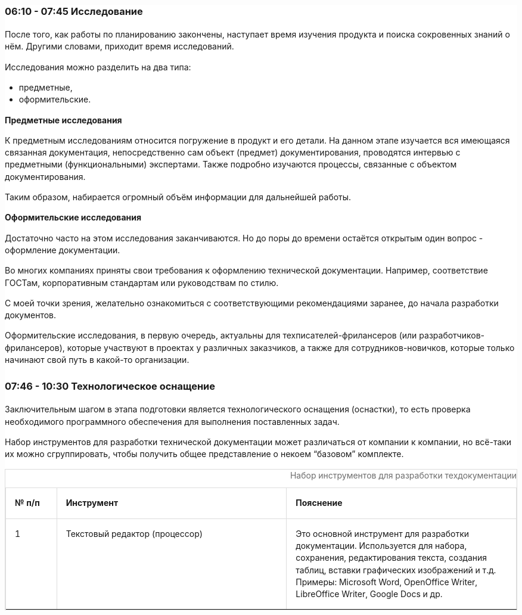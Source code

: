 ### 06:10 - 07:45 Исследование

После того, как работы по планированию закончены, наступает время изучения продукта и поиска сокровенных знаний о нём. Другими словами, приходит время  исследований.

Исследования можно разделить на два типа:
- предметные,
- оформительские.

**Предметные исследования**

К предметным исследованиям относится погружение в продукт и его детали. На данном этапе изучается вся имеющаяся связанная документация, непосредственно сам объект (предмет) документирования, проводятся интервью с предметными (функциональными) экспертами. Также подробно изучаются процессы, связанные с объектом документирования. 

Таким образом, набирается огромный объём информации для дальнейшей работы. 

**Оформительские исследования** 

Достаточно часто на этом исследования заканчиваются. Но до поры до времени остаётся открытым один вопрос - оформление документации. 

Во многих компаниях приняты свои требования к оформлению технической документации. Например, соответствие ГОСТам, корпоративным стандартам или руководствам по стилю. 

С моей точки зрения, желательно ознакомиться с соответствующими рекомендациями заранее, до начала разработки документов. 

Оформительские исследования, в первую очередь, актуальны для техписателей-фрилансеров (или разработчиков-фрилансеров), которые участвуют в проектах у различных заказчиков, а также для сотрудников-новичков, которые только начинают свой путь в какой-то организации. 

### 07:46 - 10:30 Технологическое оснащение

Заключительным шагом в этапа подготовки является технологического оснащения (оснастки), то есть проверка необходимого программного обеспечения для выполнения поставленных задач. 

Набор инструментов для разработки технической документации может различаться от компании к компании, но всё-таки их можно сгруппировать, чтобы получить общее представление о некоем “базовом” комплекте.

<table style="border: 1px solid #ddd; border-collapse: collapse; text-align: left; width: 100%;">
    <caption style="color: #6c6c6c; text-align: right;">Набор инструментов для разработки техдокументации</caption>
    <colgroup>
    <col width="10%" />
    <col width="45%" />
    <col width="45%" />
    </colgroup>
    <thead>
        <tr class="header">
            <th style="border: 1px solid #ddd; text-align: left; padding: 15px;">№ п/п</th>
            <th style="border: 1px solid #ddd; text-align: left; padding: 15px;">Инструмент</th>
            <th style="border: 1px solid #ddd; text-align: left; padding: 15px;">Пояснение</th>
        </tr>
    </thead>
    <tbody>
        <tr>
            <td markdown="span" style="border: 1px solid #ddd; text-align: left; padding: 15px;">1</td>
            <td markdown="span" style="border: 1px solid #ddd; text-align: left; padding: 15px;">Текстовый редактор (процессор) </td>
            <td markdown="span" style="border: 1px solid #ddd; text-align: left; padding: 15px;">Это основной инструмент для разработки документации. Используется для набора, сохранения, редактирования текста, создания таблиц, вставки графических изображений и т.д. <br> Примеры: Microsoft Word, OpenOffice Writer, LibreOffice Writer, Google Docs и др.</td>
        </tr>
        <tr>